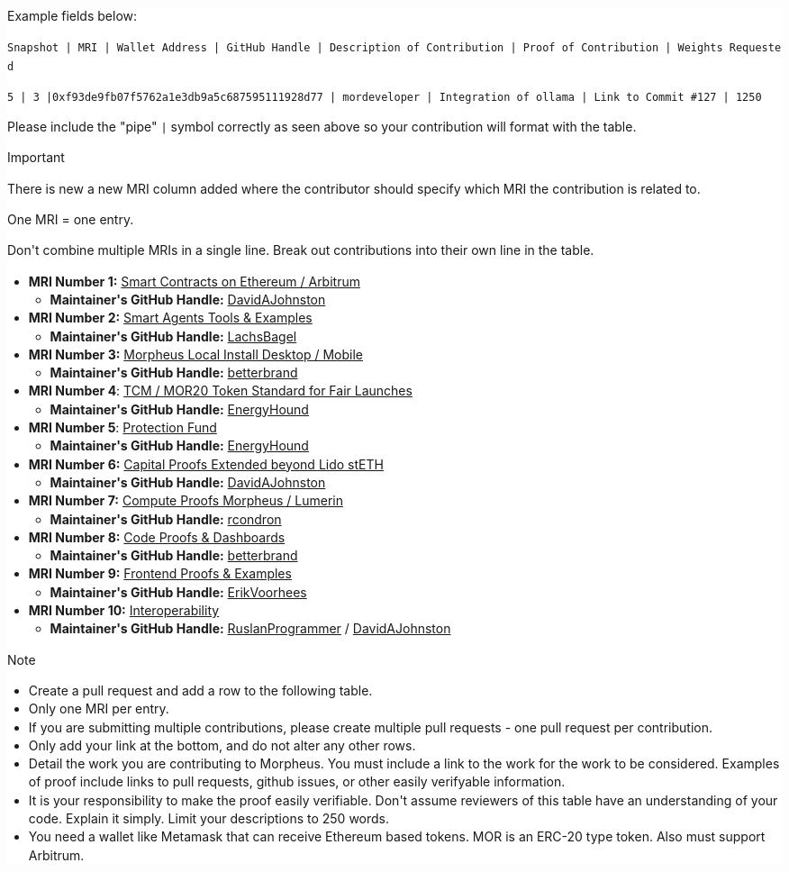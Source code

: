 Example fields below:  

`Snapshot | MRI | Wallet Address | GitHub Handle | Description of Contribution | Proof of Contribution | Weights Requested`  

`5 | 3 |0xf93de9fb07f5762a1e3db9a5c687595111928d77 | mordeveloper | Integration of ollama | Link to Commit #127 | 1250`  

Please include the "pipe" `|` symbol correctly as seen above so your contribution will format with the table.

> [!IMPORTANT]  
> There is new a new MRI column added where the contributor should specify which MRI the contribution is related to.
>  
> One MRI = one entry.
> 
> Don't combine multiple MRIs in a single line. Break out contributions into their own line in the table.  

- **MRI Number 1:** [Smart Contracts on Ethereum / Arbitrum](https://github.com/MorpheusAIs/SmartContracts)  
  - **Maintainer's GitHub Handle:** [DavidAJohnston](https://github.com/DavidAJohnston) 
- **MRI Number 2:** [Smart Agents Tools & Examples](https://github.com/MorpheusAIs/SmartAgents)
  - **Maintainer's GitHub Handle:** [LachsBagel](https://github.com/LachsBagel)
- **MRI Number 3:** [Morpheus Local Install Desktop / Mobile](https://github.com/MorpheusAIs/Morpheus)
  - **Maintainer's GitHub Handle:** [betterbrand](https://github.com/betterbrand)
- **MRI Number 4**: [TCM / MOR20 Token Standard for Fair Launches](https://github.com/MorpheusAIs/Docs/blob/main/!KEYDOCS%20README%20FIRST!/TechnoCapitalMachineTCM.md)
  - **Maintainer's GitHub Handle:** [EnergyHound](https://github.com/EnergyHound)
- **MRI Number 5**: [Protection Fund](https://github.com/MorpheusAIs/Docs/blob/main/!KEYDOCS%20README%20FIRST!/Protection%20Fund%20Details.md)
  - **Maintainer's GitHub Handle:** [EnergyHound](https://github.com/EnergyHound)
- **MRI Number 6:** [Capital Proofs Extended beyond Lido stETH](https://github.com/MorpheusAIs/MRC/blob/main/IMPLEMENTED/MRC15.md)
  - **Maintainer's GitHub Handle:** [DavidAJohnston](https://github.com/DavidAJohnston)
- **MRI Number 7:** [Compute Proofs Morpheus / Lumerin](https://github.com/MorpheusAIs/Morpheus-Lumerin-Node)
  - **Maintainer's GitHub Handle:** [rcondron](https://github.com/rcondron)
- **MRI Number 8:** [Code Proofs & Dashboards](https://github.com/MorpheusAIs/Docs/blob/main/!KEYDOCS%20README%20FIRST!/Coder%20Guide.md)
  - **Maintainer's GitHub Handle:** [betterbrand](https://github.com/betterbrand)
- **MRI Number 9:** [Frontend Proofs & Examples](https://github.com/MorpheusAIs/MRC/blob/main/IN%20PROGRESS/MRC08.md)
  - **Maintainer's GitHub Handle:** [ErikVoorhees](https://github.com/ErikVoorhees)
- **MRI Number 10:** [Interoperability](https://github.com/MorpheusAIs/MRC/blob/main/IMPLEMENTED/MRC16.md)
  - **Maintainer's GitHub Handle:** [RuslanProgrammer](https://github.com/RuslanProgrammer) / [DavidAJohnston](https://github.com/DavidAJohnston)



> [!NOTE]
> - Create a pull request and add a row to the following table.
> - Only one MRI per entry.
> - If you are submitting multiple contributions, please create multiple pull requests - one pull request per contribution.
> - Only add your link at the bottom, and do not alter any other rows.
> - Detail the work you are contributing to Morpheus. You must include a link to the work for the work to be considered. Examples of proof include links to pull requests, github issues, or other easily verifyable information.
> - It is your responsibility to make the proof easily verifiable. Don't assume reviewers of this table have an understanding of your code. Explain it simply. Limit your descriptions to 250 words.
> - You need a wallet like Metamask that can receive Ethereum based tokens. MOR is an ERC-20 type token. Also must support Arbitrum.

